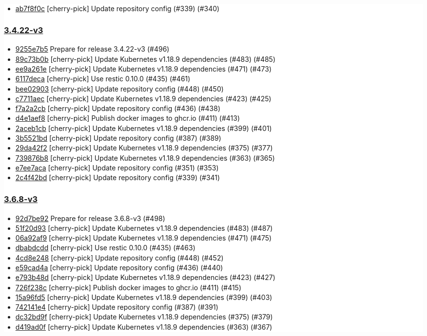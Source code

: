 - [ab7f8f0c](https://github.com/stashed/mongodb/commit/ab7f8f0c) [cherry-pick] Update repository config (#339) (#340)


### [3.4.22-v3](https://github.com/stashed/mongodb/releases/tag/3.4.22-v3)

- [9255e7b5](https://github.com/stashed/mongodb/commit/9255e7b5) Prepare for release 3.4.22-v3 (#496)
- [89c73b0b](https://github.com/stashed/mongodb/commit/89c73b0b) [cherry-pick] Update Kubernetes v1.18.9 dependencies (#483) (#485)
- [ee9a261e](https://github.com/stashed/mongodb/commit/ee9a261e) [cherry-pick] Update Kubernetes v1.18.9 dependencies (#471) (#473)
- [6117deca](https://github.com/stashed/mongodb/commit/6117deca) [cherry-pick] Use restic 0.10.0 (#435) (#461)
- [bee02903](https://github.com/stashed/mongodb/commit/bee02903) [cherry-pick] Update repository config (#448) (#450)
- [c7711aec](https://github.com/stashed/mongodb/commit/c7711aec) [cherry-pick] Update Kubernetes v1.18.9 dependencies (#423) (#425)
- [f7a2a2cb](https://github.com/stashed/mongodb/commit/f7a2a2cb) [cherry-pick] Update repository config (#436) (#438)
- [d4e1aef8](https://github.com/stashed/mongodb/commit/d4e1aef8) [cherry-pick] Publish docker images to ghcr.io (#411) (#413)
- [2aceb1cb](https://github.com/stashed/mongodb/commit/2aceb1cb) [cherry-pick] Update Kubernetes v1.18.9 dependencies (#399) (#401)
- [3b5521bd](https://github.com/stashed/mongodb/commit/3b5521bd) [cherry-pick] Update repository config (#387) (#389)
- [29da42f2](https://github.com/stashed/mongodb/commit/29da42f2) [cherry-pick] Update Kubernetes v1.18.9 dependencies (#375) (#377)
- [739876b8](https://github.com/stashed/mongodb/commit/739876b8) [cherry-pick] Update Kubernetes v1.18.9 dependencies (#363) (#365)
- [e7ee7aca](https://github.com/stashed/mongodb/commit/e7ee7aca) [cherry-pick] Update repository config (#351) (#353)
- [2c4f42bd](https://github.com/stashed/mongodb/commit/2c4f42bd) [cherry-pick] Update repository config (#339) (#341)


### [3.6.8-v3](https://github.com/stashed/mongodb/releases/tag/3.6.8-v3)

- [92d7be92](https://github.com/stashed/mongodb/commit/92d7be92) Prepare for release 3.6.8-v3 (#498)
- [51f20d93](https://github.com/stashed/mongodb/commit/51f20d93) [cherry-pick] Update Kubernetes v1.18.9 dependencies (#483) (#487)
- [06a92af9](https://github.com/stashed/mongodb/commit/06a92af9) [cherry-pick] Update Kubernetes v1.18.9 dependencies (#471) (#475)
- [dbabdcdd](https://github.com/stashed/mongodb/commit/dbabdcdd) [cherry-pick] Use restic 0.10.0 (#435) (#463)
- [4cd8e248](https://github.com/stashed/mongodb/commit/4cd8e248) [cherry-pick] Update repository config (#448) (#452)
- [e59cad4a](https://github.com/stashed/mongodb/commit/e59cad4a) [cherry-pick] Update repository config (#436) (#440)
- [e793b48d](https://github.com/stashed/mongodb/commit/e793b48d) [cherry-pick] Update Kubernetes v1.18.9 dependencies (#423) (#427)
- [726f238c](https://github.com/stashed/mongodb/commit/726f238c) [cherry-pick] Publish docker images to ghcr.io (#411) (#415)
- [15a96fd5](https://github.com/stashed/mongodb/commit/15a96fd5) [cherry-pick] Update Kubernetes v1.18.9 dependencies (#399) (#403)
- [742141e4](https://github.com/stashed/mongodb/commit/742141e4) [cherry-pick] Update repository config (#387) (#391)
- [dc32bd9f](https://github.com/stashed/mongodb/commit/dc32bd9f) [cherry-pick] Update Kubernetes v1.18.9 dependencies (#375) (#379)
- [d419ad0f](https://github.com/stashed/mongodb/commit/d419ad0f) [cherry-pick] Update Kubernetes v1.18.9 dependencies (#363) (#367)